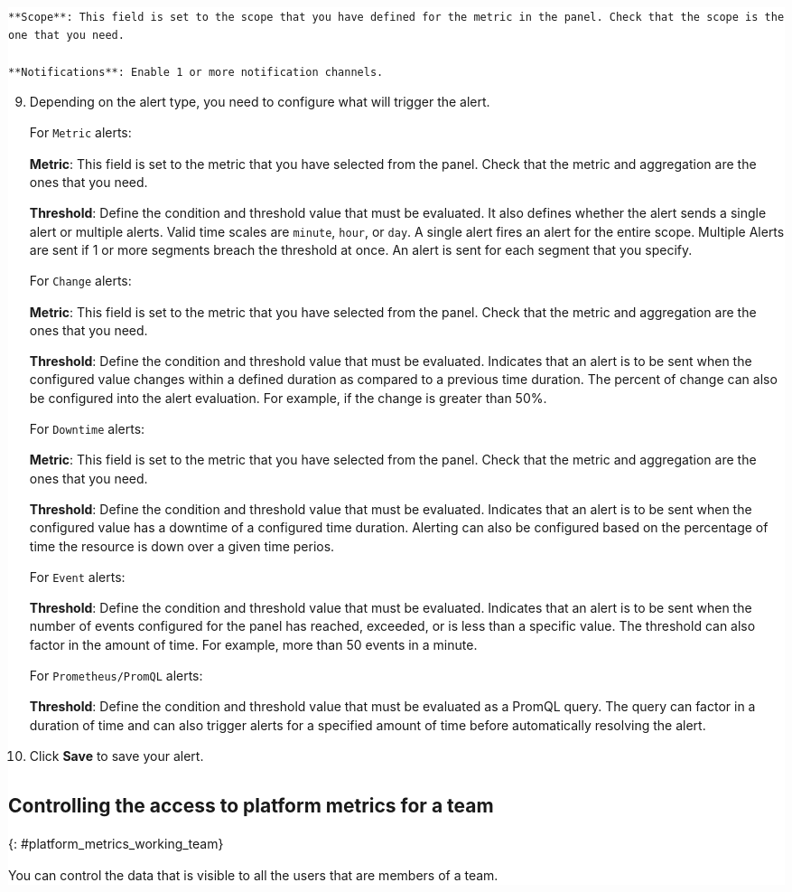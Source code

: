     **Scope**: This field is set to the scope that you have defined for the metric in the panel. Check that the scope is the one that you need.

    **Notifications**: Enable 1 or more notification channels.

9. Depending on the alert type, you need to configure what will trigger the alert.

    For `Metric` alerts:

    **Metric**: This field is set to the metric that you have selected from the panel. Check that the metric and aggregation are the ones that you need.

    **Threshold**: Define the condition and threshold value that must be evaluated. It also defines whether the alert sends a single alert or multiple alerts. Valid time scales are `minute`, `hour`, or `day`. A single alert fires an alert for the entire scope. Multiple Alerts are sent if 1 or more segments breach the threshold at once. An alert is sent for each segment that you specify.

    For `Change` alerts:

    **Metric**: This field is set to the metric that you have selected from the panel. Check that the metric and aggregation are the ones that you need.

    **Threshold**: Define the condition and threshold value that must be evaluated. Indicates that an alert is to be sent when the configured value changes within a defined duration as compared to a previous time duration. The percent of change can also be configured into the alert evaluation. For example, if the change is greater than 50%.

    For `Downtime` alerts:

    **Metric**: This field is set to the metric that you have selected from the panel. Check that the metric and aggregation are the ones that you need.

    **Threshold**: Define the condition and threshold value that must be evaluated. Indicates that an alert is to be sent when the configured value has a downtime of a configured time duration. Alerting can also be configured based on the percentage of time the resource is down over a given time perios.

    For `Event` alerts:

    **Threshold**: Define the condition and threshold value that must be evaluated. Indicates that an alert is to be sent when the number of events configured for the panel has reached, exceeded, or is less than a specific value. The threshold can also factor in the amount of time. For example, more than 50 events in a minute.


    For `Prometheus/PromQL` alerts:

    **Threshold**: Define the condition and threshold value that must be evaluated as a PromQL query. The query can factor in a duration of time and can also trigger alerts for a specified amount of time before automatically resolving the alert.

10. Click **Save** to save your alert.



## Controlling the access to platform metrics for a team
{: #platform_metrics_working_team}

You can control the data that is visible to all the users that are members of a team.
